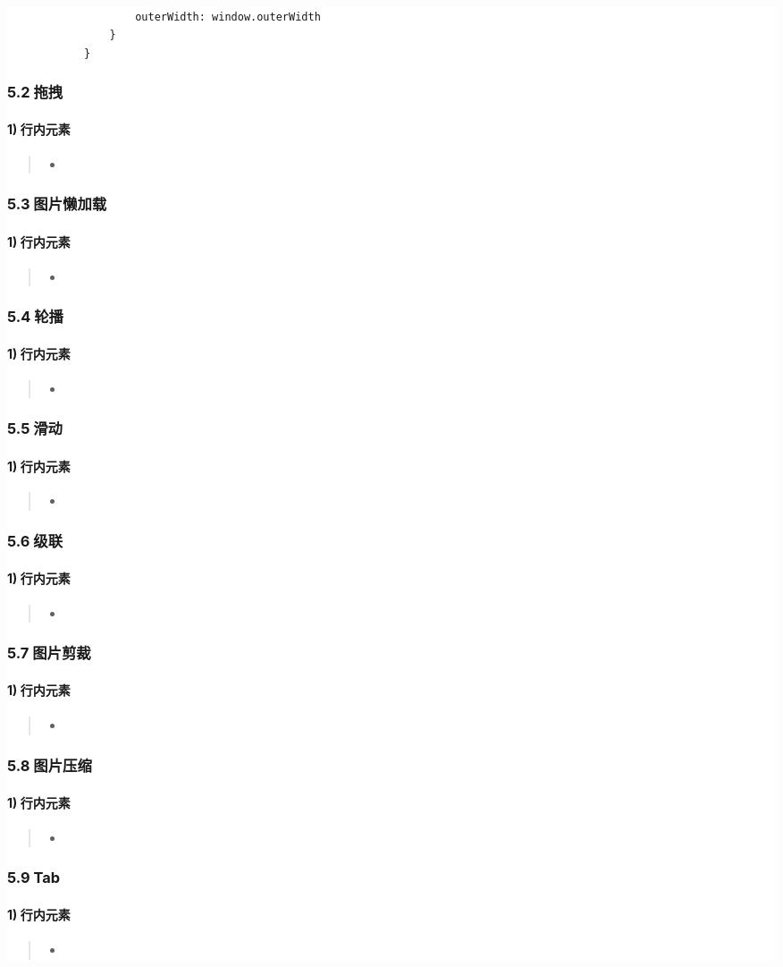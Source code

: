                         outerWidth: window.outerWidth
                    }
                }

<h3 id='5.2'>5.2 拖拽</h3>

        
#### 1) 行内元素
> - 
<h3 id='5.3'>5.3 图片懒加载</h3>

        
#### 1) 行内元素
> - 
<h3 id='5.4'>5.4 轮播</h3>

        
#### 1) 行内元素
> - 
<h3 id='5.5'>5.5 滑动</h3>

        
#### 1) 行内元素
> - 
<h3 id='5.6'>5.6 级联</h3>

        
#### 1) 行内元素
> - 
<h3 id='5.7'>5.7 图片剪裁</h3>

        
#### 1) 行内元素
> - 
<h3 id='5.8'>5.8 图片压缩</h3>

        
#### 1) 行内元素
> - 
<h3 id='5.9'>5.9 Tab</h3>

        
#### 1) 行内元素
> - 
